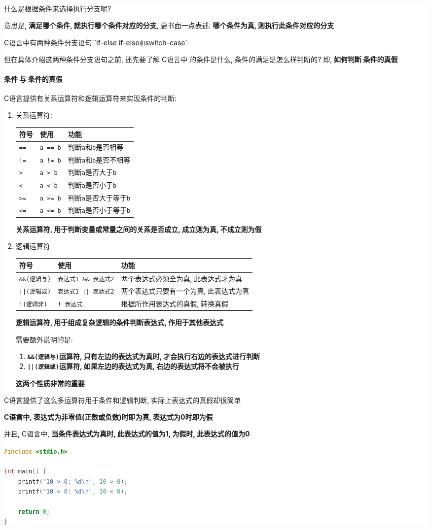 什么是根据条件来选择执行分支呢?

意思是, **满足哪个条件, 就执行哪个条件对应的分支**, 更书面一点表述: **哪个条件为真, 则执行此条件对应的分支**

C语言中有两种条件分支语句``if-else if-else`和`switch-case`

但在具体介绍这两种条件分支语句之前, 还先要了解 C语言中 的条件是什么, 条件的满足是怎么样判断的? 即, **如何判断 条件的真假**

#### 条件 与 条件的真假

C语言提供有关系运算符和逻辑运算符来实现条件的判断:

1. 关系运算符:

    | 符号 | 使用     | 功能                   |
    | ---- | -------- | ---------------------- |
    | `==` | `a == b` | 判断`a`和`b`是否相等   |
    | `!=` | `a != b` | 判断`a`和`b`是否不相等 |
    | `>`  | `a > b`  | 判断`a`是否大于`b`     |
    | `<`  | `a < b`  | 判断`a`是否小于`b`     |
    | `>=` | `a >= b` | 判断`a`是否大于等于`b` |
    | `<=` | `a <= b` | 判断`a`是否小于等于`b` |

    **关系运算符, 用于判断变量或常量之间的关系是否成立, 成立则为真, 不成立则为假**

2. 逻辑运算符

    | 符号         | 使用                 | 功能                                   |
    | ------------ | -------------------- | -------------------------------------- |
    | `&&(逻辑与)` | `表达式1 && 表达式2` | 两个表达式必须全为真, 此表达式才为真   |
    | `\|\|(逻辑或)` | `表达式1 \|\| 表达式2` | 两个表达式只要有一个为真, 此表达式为真 |
    | `!(逻辑非)`  | `! 表达式`           | 根据所作用表达式的真假, 转换真假       |

    **逻辑运算符, 用于组成复杂逻辑的条件判断表达式, 作用于其他表达式**

    需要额外说明的是:

    1. **`&&(逻辑与)`运算符, 只有左边的表达式为真时, 才会执行右边的表达式进行判断**
    2. **`||(逻辑或)`运算符, 如果左边的表达式为真, 右边的表达式将不会被执行**

    **这两个性质非常的重要**

C语言提供了这么多运算符用于条件和逻辑判断, 实际上表达式的真假却很简单

**C语言中, 表达式为非零值(正数或负数)时即为真, 表达式为0时即为假**

并且, C语言中, **当条件表达式为真时, 此表达式的值为1, 为假时, 此表达式的值为0**

```c
#include <stdio.h>

int main() {
    printf("10 > 0: %d\n", 10 > 0);
    printf("10 < 0: %d\n", 10 < 0);

    return 0;
}
```
